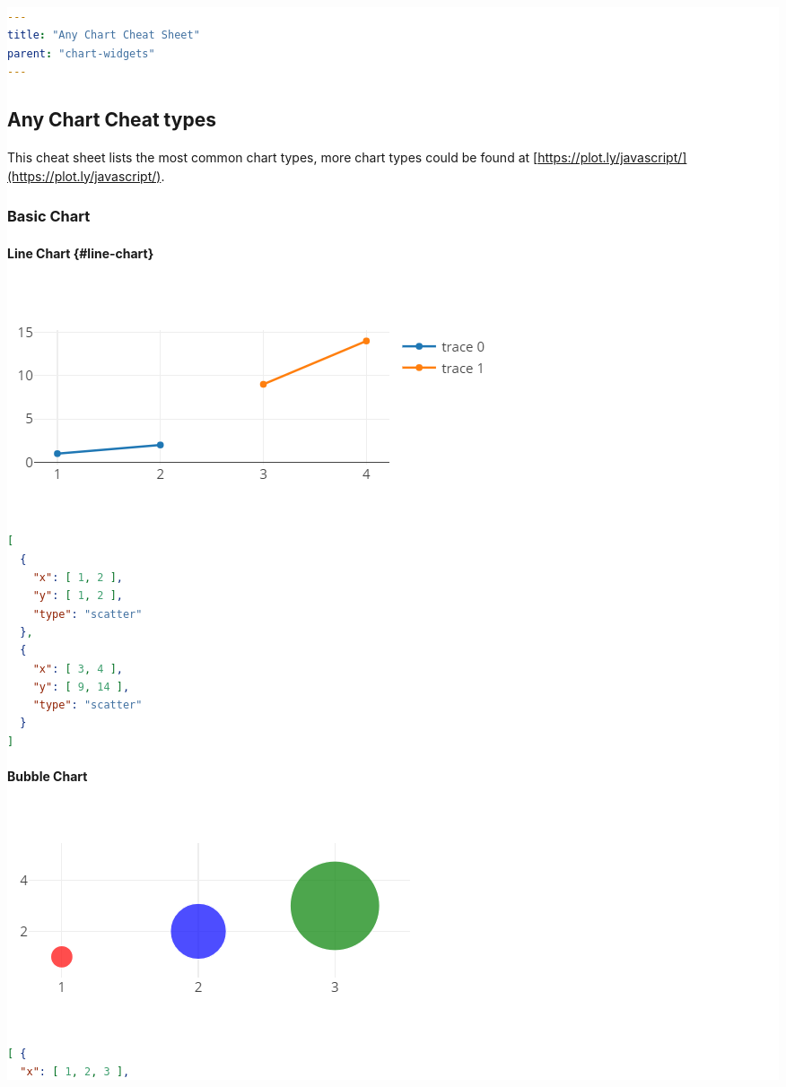 ```yaml
---
title: "Any Chart Cheat Sheet"
parent: "chart-widgets"
---
```


## Any Chart Cheat types

This cheat sheet lists the most common chart types, more chart types could be found at [https://plot.ly/javascript/](https://plot.ly/javascript/).

### Basic Chart

#### Line Chart {#line-chart}

![LineChartProperties](attachments/pages/charts/line-chart2.png)
``` json
[
  {
    "x": [ 1, 2 ],
    "y": [ 1, 2 ],
    "type": "scatter"
  },
  {
    "x": [ 3, 4 ],
    "y": [ 9, 14 ],
    "type": "scatter"
  }
]
```

#### Bubble Chart
![BubbleChartProperties](attachments/pages/charts/bubble-chart.png)
``` json
[ {
  "x": [ 1, 2, 3 ],
```